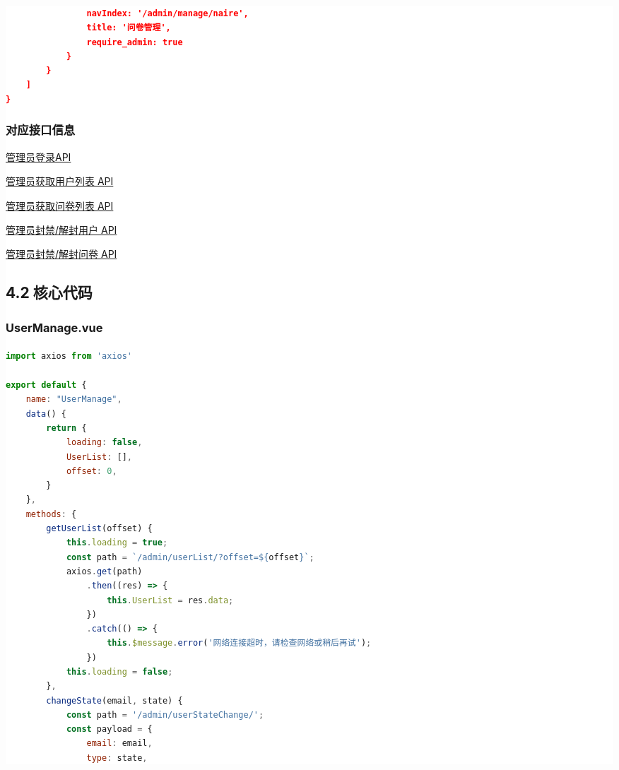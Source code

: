 ```JSON
                navIndex: '/admin/manage/naire',
                title: '问卷管理',
                require_admin: true
            }
        }
    ]
}
```

### 对应接口信息

[管理员登录API](https://github.com/Wh1isper/QuestionnaireSystemDoc/blob/master/%E6%8E%A5%E5%8F%A3%E5%AE%9A%E4%B9%89/%E6%8E%A5%E5%8F%A3%E8%AE%BE%E8%AE%A1-2020.05.17-V1.0.md#%E7%AE%A1%E7%90%86%E5%91%98%E7%99%BB%E5%BD%95api)

[管理员获取用户列表 API](https://github.com/Wh1isper/QuestionnaireSystemDoc/blob/master/%E6%8E%A5%E5%8F%A3%E5%AE%9A%E4%B9%89/%E6%8E%A5%E5%8F%A3%E8%AE%BE%E8%AE%A1-2020.05.17-V1.0.md#%E7%AE%A1%E7%90%86%E5%91%98%E8%8E%B7%E5%8F%96%E7%94%A8%E6%88%B7%E5%88%97%E8%A1%A8api)

[管理员获取问卷列表 API](https://github.com/Wh1isper/QuestionnaireSystemDoc/blob/master/%E6%8E%A5%E5%8F%A3%E5%AE%9A%E4%B9%89/%E6%8E%A5%E5%8F%A3%E8%AE%BE%E8%AE%A1-2020.05.17-V1.0.md#%E7%AE%A1%E7%90%86%E5%91%98%E8%8E%B7%E5%8F%96%E9%97%AE%E5%8D%B7%E5%88%97%E8%A1%A8api)

[管理员封禁/解封用户 API](https://github.com/Wh1isper/QuestionnaireSystemDoc/blob/master/%E6%8E%A5%E5%8F%A3%E5%AE%9A%E4%B9%89/%E6%8E%A5%E5%8F%A3%E8%AE%BE%E8%AE%A1-2020.05.17-V1.0.md#%E7%AE%A1%E7%90%86%E5%91%98%E5%B0%81%E7%A6%81%E8%A7%A3%E5%B0%81%E7%94%A8%E6%88%B7api)

[管理员封禁/解封问卷 API](https://github.com/Wh1isper/QuestionnaireSystemDoc/blob/master/%E6%8E%A5%E5%8F%A3%E5%AE%9A%E4%B9%89/%E6%8E%A5%E5%8F%A3%E8%AE%BE%E8%AE%A1-2020.05.17-V1.0.md#%E7%AE%A1%E7%90%86%E5%91%98%E5%B0%81%E7%A6%81%E8%A7%A3%E5%B0%81%E9%97%AE%E5%8D%B7api)

## 4.2 核心代码

### UserManage.vue

```js
import axios from 'axios'

export default {
    name: "UserManage",
    data() {
        return {
            loading: false,
            UserList: [],
            offset: 0,
        }
    },
    methods: {
        getUserList(offset) {
            this.loading = true;
            const path = `/admin/userList/?offset=${offset}`;
            axios.get(path)
                .then((res) => {
                    this.UserList = res.data;
                })
                .catch(() => {
                    this.$message.error('网络连接超时，请检查网络或稍后再试');
                })
            this.loading = false;
        },
        changeState(email, state) {
            const path = '/admin/userStateChange/';
            const payload = {
                email: email,
                type: state,
```